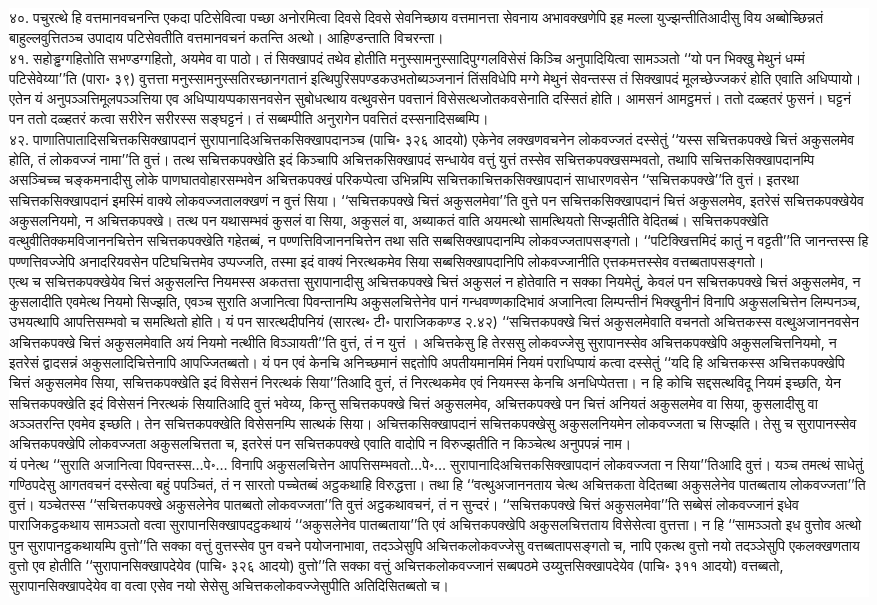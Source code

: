 ४०. पचुरत्थे हि वत्तमानवचनन्ति एकदा पटिसेवित्वा पच्छा अनोरमित्वा दिवसे दिवसे सेवनिच्छाय वत्तमानत्ता सेवनाय अभावक्खणेपि इह मल्ला युज्झन्तीतिआदीसु विय अब्बोच्छिन्नतं बाहुल्लवुत्तितञ्च उपादाय पटिसेवतीति वत्तमानवचनं कतन्ति अत्थो। आहिण्डन्ताति विचरन्ता।  
४१. सहोड्ढग्गहितोति सभण्डग्गहितो, अयमेव वा पाठो। तं सिक्खापदं तथेव होतीति मनुस्सामनुस्सादिपुग्गलविसेसं किञ्चि अनुपादियित्वा सामञ्ञतो ‘‘यो पन भिक्खु मेथुनं धम्मं पटिसेवेय्या’’ति (पारा॰ ३९) वुत्तत्ता मनुस्सामनुस्सतिरच्छानगतानं इत्थिपुरिसपण्डकउभतोब्यञ्जनानं तिंसविधेपि मग्गे मेथुनं सेवन्तस्स तं सिक्खापदं मूलच्छेज्जकरं होति एवाति अधिप्पायो। एतेन यं अनुपञ्ञत्तिमूलपञ्ञत्तिया एव अधिप्पायप्पकासनवसेन सुबोधत्थाय वत्थुवसेन पवत्तानं विसेसत्थजोतकवसेनाति दस्सितं होति। आमसनं आमट्ठमत्तं। ततो दळ्हतरं फुसनं। घट्टनं पन ततो दळ्हतरं कत्वा सरीरेन सरीरस्स सङ्घट्टनं। तं सब्बम्पीति अनुरागेन पवत्तितं दस्सनादिसब्बम्पि।  
४२. पाणातिपातादिसचित्तकसिक्खापदानं सुरापानादिअचित्तकसिक्खापदानञ्च (पाचि॰ ३२६ आदयो) एकेनेव लक्खणवचनेन लोकवज्जतं दस्सेतुं ‘‘यस्स सचित्तकपक्खे चित्तं अकुसलमेव होति, तं लोकवज्जं नामा’’ति वुत्तं। तत्थ सचित्तकपक्खेति इदं किञ्चापि अचित्तकसिक्खापदं सन्धायेव वत्तुं युत्तं तस्सेव सचित्तकपक्खसम्भवतो, तथापि सचित्तकसिक्खापदानम्पि असञ्चिच्च चङ्कमनादीसु लोके पाणघातवोहारसम्भवेन अचित्तकपक्खं परिकप्पेत्वा उभिन्नम्पि सचित्तकाचित्तकसिक्खापदानं साधारणवसेन ‘‘सचित्तकपक्खे’’ति वुत्तं। इतरथा सचित्तकसिक्खापदानं इमस्मिं वाक्ये लोकवज्जतालक्खणं न वुत्तं सिया। ‘‘सचित्तकपक्खे चित्तं अकुसलमेवा’’ति वुत्ते पन सचित्तकसिक्खापदानं चित्तं अकुसलमेव, इतरेसं सचित्तकपक्खेयेव अकुसलनियमो, न अचित्तकपक्खे। तत्थ पन यथासम्भवं कुसलं वा सिया, अकुसलं वा, अब्याकतं वाति अयमत्थो सामत्थियतो सिज्झतीति वेदितब्बं। सचित्तकपक्खेति वत्थुवीतिक्कमविजाननचित्तेन सचित्तकपक्खेति गहेतब्बं, न पण्णत्तिविजाननचित्तेन तथा सति सब्बसिक्खापदानम्पि लोकवज्जतापसङ्गतो। ‘‘पटिक्खित्तमिदं कातुं न वट्टती’’ति जानन्तस्स हि पण्णत्तिवज्जेपि अनादरियवसेन पटिघचित्तमेव उप्पज्जति, तस्मा इदं वाक्यं निरत्थकमेव सिया सब्बसिक्खापदानिपि लोकवज्जानीति एत्तकमत्तस्सेव वत्तब्बतापसङ्गतो।  
एत्थ च सचित्तकपक्खेयेव चित्तं अकुसलन्ति नियमस्स अकतत्ता सुरापानादीसु अचित्तकपक्खे चित्तं अकुसलं न होतेवाति न सक्का नियमेतुं, केवलं पन सचित्तकपक्खे चित्तं अकुसलमेव, न कुसलादीति एवमेत्थ नियमो सिज्झति, एवञ्च सुराति अजानित्वा पिवन्तानम्पि अकुसलचित्तेनेव पानं गन्धवण्णकादिभावं अजानित्वा लिम्पन्तीनं भिक्खुनीनं विनापि अकुसलचित्तेन लिम्पनञ्च, उभयत्थापि आपत्तिसम्भवो च समत्थितो होति। यं पन सारत्थदीपनियं (सारत्थ॰ टी॰ पाराजिककण्ड २.४२) ‘‘सचित्तकपक्खे चित्तं अकुसलमेवाति वचनतो अचित्तकस्स वत्थुअजाननवसेन अचित्तकपक्खे चित्तं अकुसलमेवाति अयं नियमो नत्थीति विञ्ञायती’’ति वुत्तं, तं न युत्तं । अचित्तकेसु हि तेरससु लोकवज्जेसु सुरापानस्सेव अचित्तकपक्खेपि अकुसलचित्तनियमो, न इतरेसं द्वादसन्नं अकुसलादिचित्तेनापि आपज्जितब्बतो। यं पन एवं केनचि अनिच्छमानं सद्दतोपि अपतीयमानमिमं नियमं पराधिप्पायं कत्वा दस्सेतुं ‘‘यदि हि अचित्तकस्स अचित्तकपक्खेपि चित्तं अकुसलमेव सिया, सचित्तकपक्खेति इदं विसेसनं निरत्थकं सिया’’तिआदि वुत्तं, तं निरत्थकमेव एवं नियमस्स केनचि अनधिप्पेतत्ता। न हि कोचि सद्दसत्थविदू नियमं इच्छति, येन सचित्तकपक्खेति इदं विसेसनं निरत्थकं सियातिआदि वुत्तं भवेय्य, किन्तु सचित्तकपक्खे चित्तं अकुसलमेव, अचित्तकपक्खे पन चित्तं अनियतं अकुसलमेव वा सिया, कुसलादीसु वा अञ्ञतरन्ति एवमेव इच्छति। तेन सचित्तकपक्खेति विसेसनम्पि सात्थकं सिया। अचित्तकसिक्खापदानं सचित्तकपक्खेसु अकुसलनियमेन लोकवज्जता च सिज्झति। तेसु च सुरापानस्सेव अचित्तकपक्खेपि लोकवज्जता अकुसलचित्तता च, इतरेसं पन सचित्तकपक्खे एवाति वादोपि न विरुज्झतीति न किञ्चेत्थ अनुपपन्नं नाम।  
यं पनेत्थ ‘‘सुराति अजानित्वा पिवन्तस्स…पे॰… विनापि अकुसलचित्तेन आपत्तिसम्भवतो…पे॰… सुरापानादिअचित्तकसिक्खापदानं लोकवज्जता न सिया’’तिआदि वुत्तं। यञ्च तमत्थं साधेतुं गण्ठिपदेसु आगतवचनं दस्सेत्वा बहुं पपञ्चितं, तं न सारतो पच्चेतब्बं अट्ठकथाहि विरुद्धत्ता। तथा हि ‘‘वत्थुअजाननताय चेत्थ अचित्तकता वेदितब्बा अकुसलेनेव पातब्बताय लोकवज्जता’’ति वुत्तं। यञ्चेतस्स ‘‘सचित्तकपक्खे अकुसलेनेव पातब्बतो लोकवज्जता’’ति वुत्तं अट्ठकथावचनं, तं न सुन्दरं। ‘‘सचित्तकपक्खे चित्तं अकुसलमेवा’’ति सब्बेसं लोकवज्जानं इधेव पाराजिकट्ठकथाय सामञ्ञतो वत्वा सुरापानसिक्खापदट्ठकथायं ‘‘अकुसलेनेव पातब्बताया’’ति एवं अचित्तकपक्खेपि अकुसलचित्तताय विसेसेत्वा वुत्तत्ता। न हि ‘‘सामञ्ञतो इध वुत्तोव अत्थो पुन सुरापानट्ठकथायम्पि वुत्तो’’ति सक्का वत्तुं वुत्तस्सेव पुन वचने पयोजनाभावा, तदञ्ञेसुपि अचित्तकलोकवज्जेसु वत्तब्बतापसङ्गतो च, नापि एकत्थ वुत्तो नयो तदञ्ञेसुपि एकलक्खणताय वुत्तो एव होतीति ‘‘सुरापानसिक्खापदेयेव (पाचि॰ ३२६ आदयो) वुत्तो’’ति सक्का वत्तुं अचित्तकलोकवज्जानं सब्बपठमे उय्युत्तसिक्खापदेयेव (पाचि॰ ३११ आदयो) वत्तब्बतो, सुरापानसिक्खापदेयेव वा वत्वा एसेव नयो सेसेसु अचित्तकलोकवज्जेसुपीति अतिदिसितब्बतो च।  